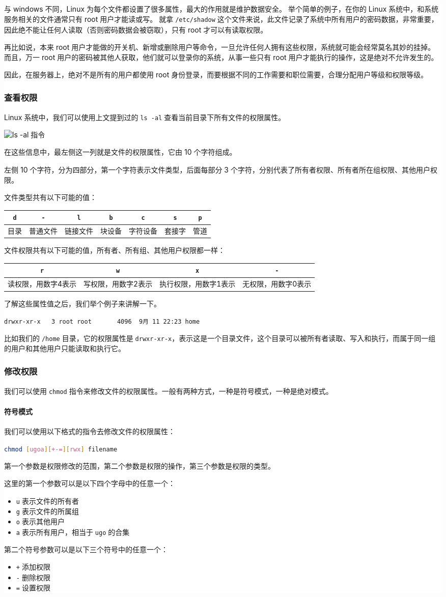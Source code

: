 与 windows 不同，Linux 为每个文件都设置了很多属性，最大的作用就是维护数据安全。
举个简单的例子，在你的 Linux 系统中，和系统服务相关的文件通常只有 root 用户才能读或写。
就拿 `/etc/shadow` 这个文件来说，此文件记录了系统中所有用户的密码数据，非常重要，因此绝不能让任何人读取（否则密码数据会被窃取），只有 root 才可以有读取权限。

再比如说，本来 root 用户才能做的开关机、新增或删除用户等命令，一旦允许任何人拥有这些权限，系统就可能会经常莫名其妙的挂掉。
而且，万一 root 用户的密码被其他人获取，他们就可以登录你的系统，从事一些只有 root 用户才能执行的操作，这是绝对不允许发生的。

因此，在服务器上，绝对不是所有的用户都使用 root 身份登录，而要根据不同的工作需要和职位需要，合理分配用户等级和权限等级。

### 查看权限

Linux 系统中，我们可以使用上文提到过的 `ls -al` 查看当前目录下所有文件的权限属性。

![ls -al 指令](https://agu-img.oss-cn-hangzhou.aliyuncs.com/blog/20231015122718.png)

在这些信息中，最左侧这一列就是文件的权限属性，它由 10 个字符组成。

左侧 10 个字符，分为四部分，第一个字符表示文件类型，后面每部分 3 个字符，分别代表了所有者权限、所有者所在组权限、其他用户权限。

文件类型共有以下可能的值：

| `d` | `-` | `l` | `b` | `c` | `s` | `p` |
| :---: | :---: | :---: | :---: | :---: | :---: | :---: |
| 目录 | 普通文件 | 链接文件 | 块设备 | 字符设备 | 套接字 | 管道 |

文件权限共有以下可能的值，所有者、所有组、其他用户权限都一样：

| `r` | `w` | `x` | `-` |
| :---: | :---: | :---: | :---: |
| 读权限，用数字4表示 | 写权限，用数字2表示 | 执行权限，用数字1表示 | 无权限，用数字0表示 |

了解这些属性值之后，我们举个例子来讲解一下。
```bash
drwxr-xr-x   3 root root       4096  9月 11 22:23 home
```

比如我们的 `/home` 目录，它的权限属性是 `drwxr-xr-x`，表示这是一个目录文件，这个目录可以被所有者读取、写入和执行，而属于同一组的用户和其他用户只能读取和执行它。

### 修改权限
我们可以使用 `chmod` 指令来修改文件的权限属性。一般有两种方式，一种是符号模式，一种是绝对模式。

#### 符号模式
我们可以使用以下格式的指令去修改文件的权限属性：
```bash
chmod [ugoa][+-=][rwx] filename
```

第一个参数是权限修改的范围，第二个参数是权限的操作，第三个参数是权限的类型。

这里的第一个参数可以是以下四个字母中的任意一个：
- `u` 表示文件的所有者
- `g` 表示文件的所属组
- `o` 表示其他用户
- `a` 表示所有用户，相当于 `ugo` 的合集

第二个符号参数可以是以下三个符号中的任意一个：
- `+` 添加权限
- `-` 删除权限
- `=` 设置权限
